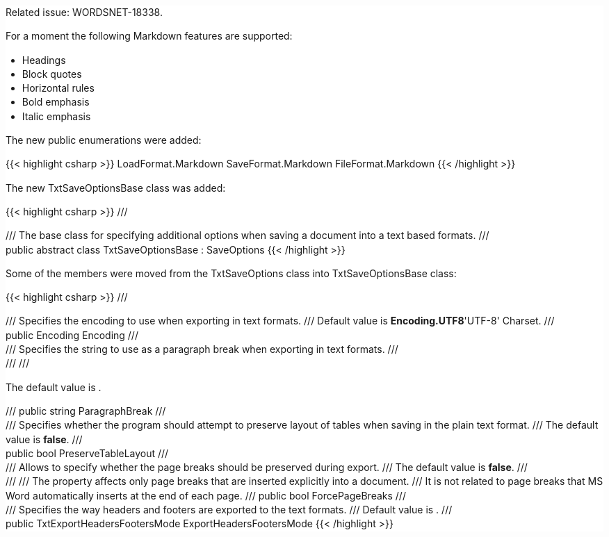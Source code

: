 Related issue: WORDSNET-18338.

For a moment the following Markdown features are supported:

- Headings
- Block quotes
- Horizontal rules
- Bold emphasis
- Italic emphasis

The new public enumerations were added:

{{< highlight csharp >}}
LoadFormat.Markdown
SaveFormat.Markdown
FileFormat.Markdown
{{< /highlight >}}

The new TxtSaveOptionsBase class was added:

{{< highlight csharp >}}
/// <summary>
/// The base class for specifying additional options when saving a document into a text based formats.
/// </summary>
public abstract class TxtSaveOptionsBase : SaveOptions
{{< /highlight >}}

Some of the members were moved from the TxtSaveOptions class into TxtSaveOptionsBase class:

{{< highlight csharp >}}
/// <summary>
/// Specifies the encoding to use when exporting in text formats. 
/// Default value is <ms><b>Encoding.UTF8</b></ms><java>'UTF-8' Charset</java>.
/// </summary>
public Encoding Encoding
/// <summary>
/// Specifies the string to use as a paragraph break when exporting in text formats.
/// </summary>
/// <remarks>
/// <p>The default value is <see cref="ControlChar.CrLf"/>.</p>
/// </remarks>
public string ParagraphBreak
/// <summary>
/// Specifies whether the program should attempt to preserve layout of tables when saving in the plain text format.
/// The default value is <b>false</b>.
/// </summary>
public bool PreserveTableLayout
/// <summary>
/// <para>Allows to specify whether the page breaks should be preserved during export.</para>
/// <para>The default value is <b>false</b>.</para>
/// </summary>
/// <remarks>
/// The property affects only page breaks that are inserted explicitly into a document. 
/// It is not related to page breaks that MS Word automatically inserts at the end of each page.
/// </remarks>
public bool ForcePageBreaks
/// <summary>
/// Specifies the way headers and footers are exported to the text formats.
/// Default value is <see cref="TxtExportHeadersFootersMode.PrimaryOnly"/>.
/// </summary>
public TxtExportHeadersFootersMode ExportHeadersFootersMode
{{< /highlight >}}
